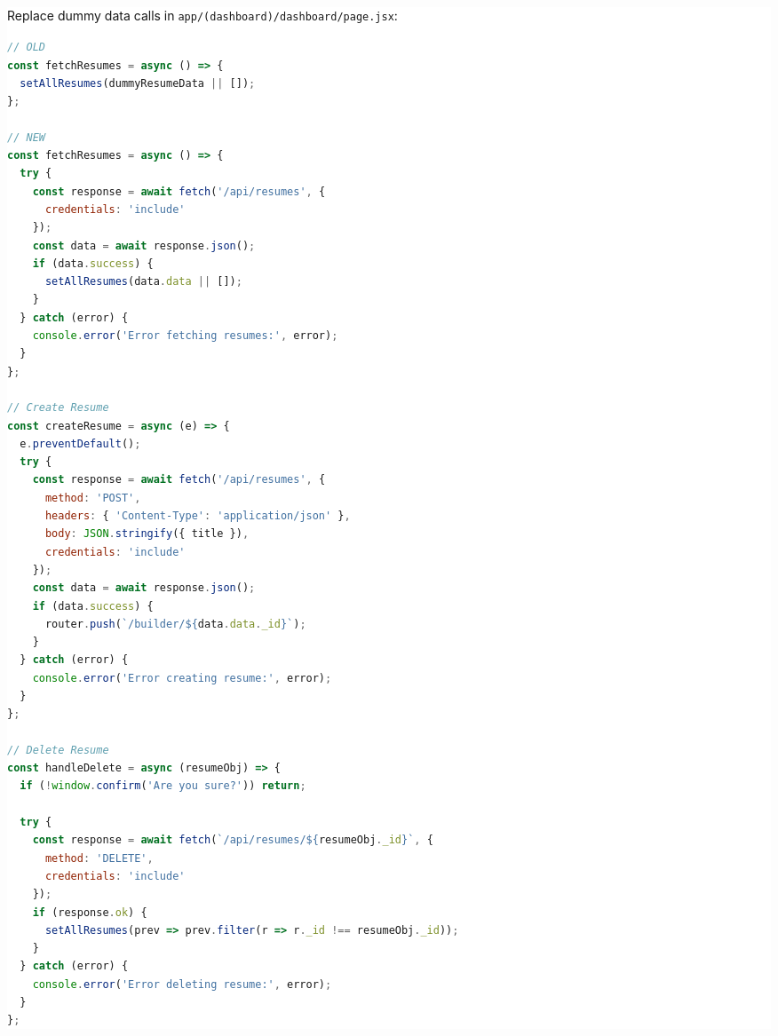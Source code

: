 Replace dummy data calls in `app/(dashboard)/dashboard/page.jsx`:

```javascript
// OLD
const fetchResumes = async () => {
  setAllResumes(dummyResumeData || []);
};

// NEW
const fetchResumes = async () => {
  try {
    const response = await fetch('/api/resumes', {
      credentials: 'include'
    });
    const data = await response.json();
    if (data.success) {
      setAllResumes(data.data || []);
    }
  } catch (error) {
    console.error('Error fetching resumes:', error);
  }
};

// Create Resume
const createResume = async (e) => {
  e.preventDefault();
  try {
    const response = await fetch('/api/resumes', {
      method: 'POST',
      headers: { 'Content-Type': 'application/json' },
      body: JSON.stringify({ title }),
      credentials: 'include'
    });
    const data = await response.json();
    if (data.success) {
      router.push(`/builder/${data.data._id}`);
    }
  } catch (error) {
    console.error('Error creating resume:', error);
  }
};

// Delete Resume
const handleDelete = async (resumeObj) => {
  if (!window.confirm('Are you sure?')) return;
  
  try {
    const response = await fetch(`/api/resumes/${resumeObj._id}`, {
      method: 'DELETE',
      credentials: 'include'
    });
    if (response.ok) {
      setAllResumes(prev => prev.filter(r => r._id !== resumeObj._id));
    }
  } catch (error) {
    console.error('Error deleting resume:', error);
  }
};
```
